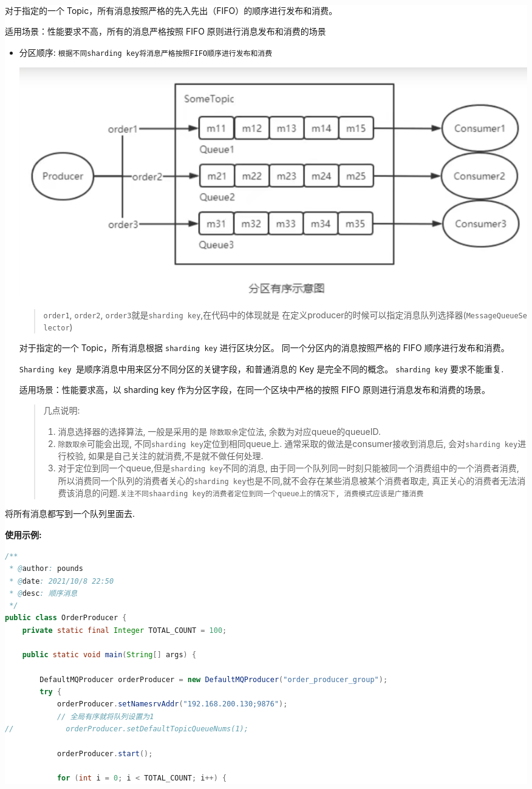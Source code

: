   对于指定的一个 Topic，所有消息按照严格的先入先出（FIFO）的顺序进行发布和消费。 

  适用场景：性能要求不高，所有的消息严格按照 FIFO 原则进行消息发布和消费的场景

- 分区顺序: `根据不同sharding key将消息严格按照FIFO顺序进行发布和消费`

  ![image-20211008223110260](5_RocketMQ使用/image-20211008223110260.png)

  > `order1`, `order2`, `order3`就是`sharding key`,在代码中的体现就是  在定义producer的时候可以指定消息队列选择器(`MessageQueueSelector`)

  对于指定的一个 Topic，所有消息根据 `sharding key` 进行区块分区。 同一个分区内的消息按照严格的 FIFO 顺序进行发布和消费。 

  `Sharding key `是顺序消息中用来区分不同分区的关键字段，和普通消息的 Key 是完全不同的概念。 `sharding key` 要求不能重复.

  适用场景：性能要求高，以 sharding key 作为分区字段，在同一个区块中严格的按照 FIFO 原则进行消息发布和消费的场景。

  > 几点说明:
  >
  > 1. 消息选择器的选择算法, 一般是采用的是 `除数取余`定位法, 余数为对应queue的queueID.
  > 2. `除数取余`可能会出现, 不同`sharding key`定位到相同queue上. 通常采取的做法是consumer接收到消息后, 会对`sharding key`进行校验, 如果是自己关注的就消费,不是就不做任何处理.
  > 3. 对于定位到同一个queue,但是`sharding key`不同的消息, 由于同一个队列同一时刻只能被同一个消费组中的一个消费者消费,所以消费同一个队列的消费者关心的`sharding key`也是不同,就不会存在某些消息被某个消费者取走, 真正关心的消费者无法消费该消息的问题.`关注不同shaarding key的消费者定位到同一个queue上的情况下, 消费模式应该是广播消费`

将所有消息都写到一个队列里面去.

**使用示例:**

```java
/**
 * @author: pounds
 * @date: 2021/10/8 22:50
 * @desc: 顺序消息
 */
public class OrderProducer {
    private static final Integer TOTAL_COUNT = 100;

    public static void main(String[] args) {

        DefaultMQProducer orderProducer = new DefaultMQProducer("order_producer_group");
        try {
            orderProducer.setNamesrvAddr("192.168.200.130;9876");
            // 全局有序就将队列设置为1
//            orderProducer.setDefaultTopicQueueNums(1);

            orderProducer.start();

            for (int i = 0; i < TOTAL_COUNT; i++) {
```